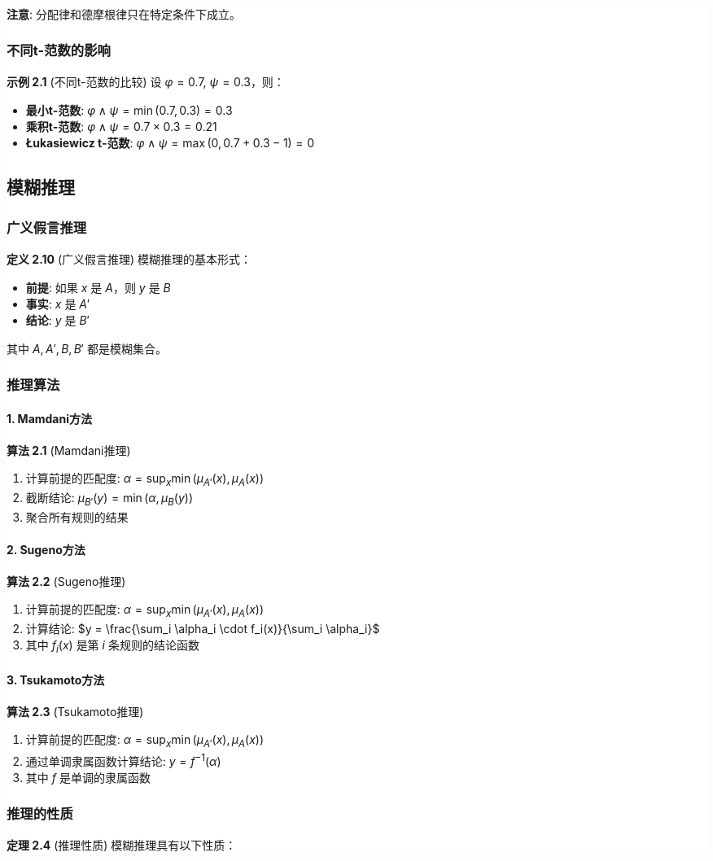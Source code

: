**注意**: 分配律和德摩根律只在特定条件下成立。

### 不同t-范数的影响

**示例 2.1** (不同t-范数的比较)
设 $\varphi = 0.7$, $\psi = 0.3$，则：

- **最小t-范数**: $\varphi \land \psi = \min(0.7, 0.3) = 0.3$
- **乘积t-范数**: $\varphi \land \psi = 0.7 \times 0.3 = 0.21$
- **Łukasiewicz t-范数**: $\varphi \land \psi = \max(0, 0.7 + 0.3 - 1) = 0$

## 模糊推理

### 广义假言推理

**定义 2.10** (广义假言推理)
模糊推理的基本形式：

- **前提**: 如果 $x$ 是 $A$，则 $y$ 是 $B$
- **事实**: $x$ 是 $A'$
- **结论**: $y$ 是 $B'$

其中 $A, A', B, B'$ 都是模糊集合。

### 推理算法

#### 1. Mamdani方法

**算法 2.1** (Mamdani推理)

1. 计算前提的匹配度: $\alpha = \sup_{x} \min(\mu_{A'}(x), \mu_A(x))$
2. 截断结论: $\mu_{B'}(y) = \min(\alpha, \mu_B(y))$
3. 聚合所有规则的结果

#### 2. Sugeno方法

**算法 2.2** (Sugeno推理)

1. 计算前提的匹配度: $\alpha = \sup_{x} \min(\mu_{A'}(x), \mu_A(x))$
2. 计算结论: $y = \frac{\sum_i \alpha_i \cdot f_i(x)}{\sum_i \alpha_i}$
3. 其中 $f_i(x)$ 是第 $i$ 条规则的结论函数

#### 3. Tsukamoto方法

**算法 2.3** (Tsukamoto推理)

1. 计算前提的匹配度: $\alpha = \sup_{x} \min(\mu_{A'}(x), \mu_A(x))$
2. 通过单调隶属函数计算结论: $y = f^{-1}(\alpha)$
3. 其中 $f$ 是单调的隶属函数

### 推理的性质

**定理 2.4** (推理性质)
模糊推理具有以下性质：
